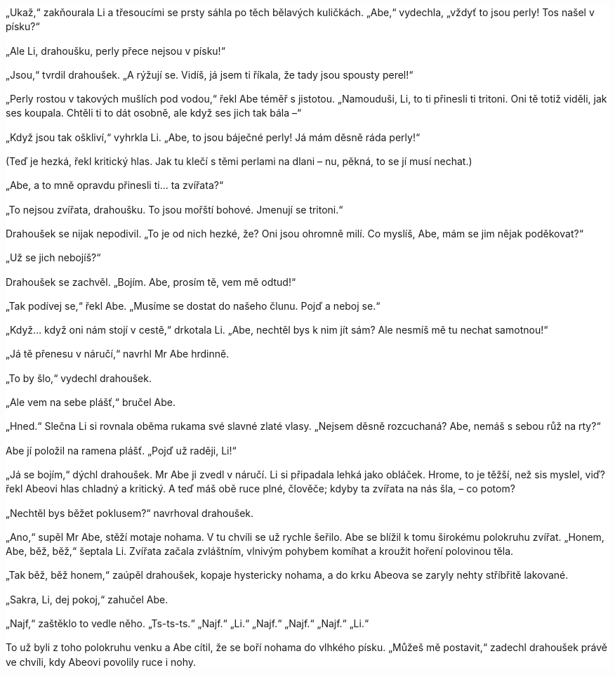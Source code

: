 „Ukaž,“ zakňourala Li a třesoucími se prsty sáhla po těch bělavých kuličkách. „Abe,“ vydechla, „vždyť to jsou perly! Tos našel v písku?“

„Ale Li, drahoušku, perly přece nejsou v písku!“

„Jsou,“ tvrdil drahoušek. „A rýžují se. Vidíš, já jsem ti říkala, že tady jsou spousty perel!“

„Perly rostou v takových mušlích pod vodou,“ řekl Abe téměř s jistotou. „Namouduši, Li, to ti přinesli ti tritoni. Oni tě totiž viděli, jak ses koupala. Chtěli ti to dát osobně, ale když ses jich tak bála –“

„Když jsou tak oškliví,“ vyhrkla Li. „Abe, to jsou báječné perly! Já mám děsně ráda perly!“

(Teď je hezká, řekl kritický hlas. Jak tu klečí s těmi perlami na dlani – nu, pěkná, to se jí musí nechat.)

„Abe, a to mně opravdu přinesli ti… ta zvířata?“

„To nejsou zvířata, drahoušku. To jsou mořští bohové. Jmenují se tritoni.“

Drahoušek se nijak nepodivil. „To je od nich hezké, že? Oni jsou ohromně milí. Co myslíš, Abe, mám se jim nějak poděkovat?“

„Už se jich nebojíš?“

Drahoušek se zachvěl. „Bojím. Abe, prosím tě, vem mě odtud!“

„Tak podívej se,“ řekl Abe. „Musíme se dostat do našeho člunu. Pojď a neboj se.“

„Když… když oni nám stojí v cestě,“ drkotala Li. „Abe, nechtěl bys k nim jít sám? Ale nesmíš mě tu nechat samotnou!“

„Já tě přenesu v náručí,“ navrhl Mr Abe hrdinně.

„To by šlo,“ vydechl drahoušek.

„Ale vem na sebe plášť,“ bručel Abe.

„Hned.“ Slečna Li si rovnala oběma rukama své slavné zlaté vlasy. „Nejsem děsně rozcuchaná? Abe, nemáš s sebou růž na rty?“

Abe jí položil na ramena plášť. „Pojď už raději, Li!“

„Já se bojím,“ dýchl drahoušek. Mr Abe ji zvedl v náručí. Li si připadala lehká jako obláček. Hrome, to je těžší, než sis myslel, viď? řekl Abeovi hlas chladný a kritický. A teď máš obě ruce plné, člověče; kdyby ta zvířata na nás šla, – co potom?

„Nechtěl bys běžet poklusem?“ navrhoval drahoušek.

„Ano,“ supěl Mr Abe, stěží motaje nohama. V tu chvíli se už rychle šeřilo. Abe se blížil k tomu širokému polokruhu zvířat. „Honem, Abe, běž, běž,“ šeptala Li. Zvířata začala zvláštním, vlnivým pohybem komíhat a kroužit hoření polovinou těla.

„Tak běž, běž honem,“ zaúpěl drahoušek, kopaje hystericky nohama, a do krku Abeova se zaryly nehty stříbřitě lakované.

„Sakra, Li, dej pokoj,“ zahučel Abe.

„Najf,“ zaštěklo to vedle něho. „Ts-ts-ts.“ „Najf.“ „Li.“ „Najf.“ „Najf.“ „Najf.“ „Li.“

To už byli z toho polokruhu venku a Abe cítil, že se boří nohama do vlhkého písku. „Můžeš mě postavit,“ zadechl drahoušek právě ve chvíli, kdy Abeovi povolily ruce i nohy.
